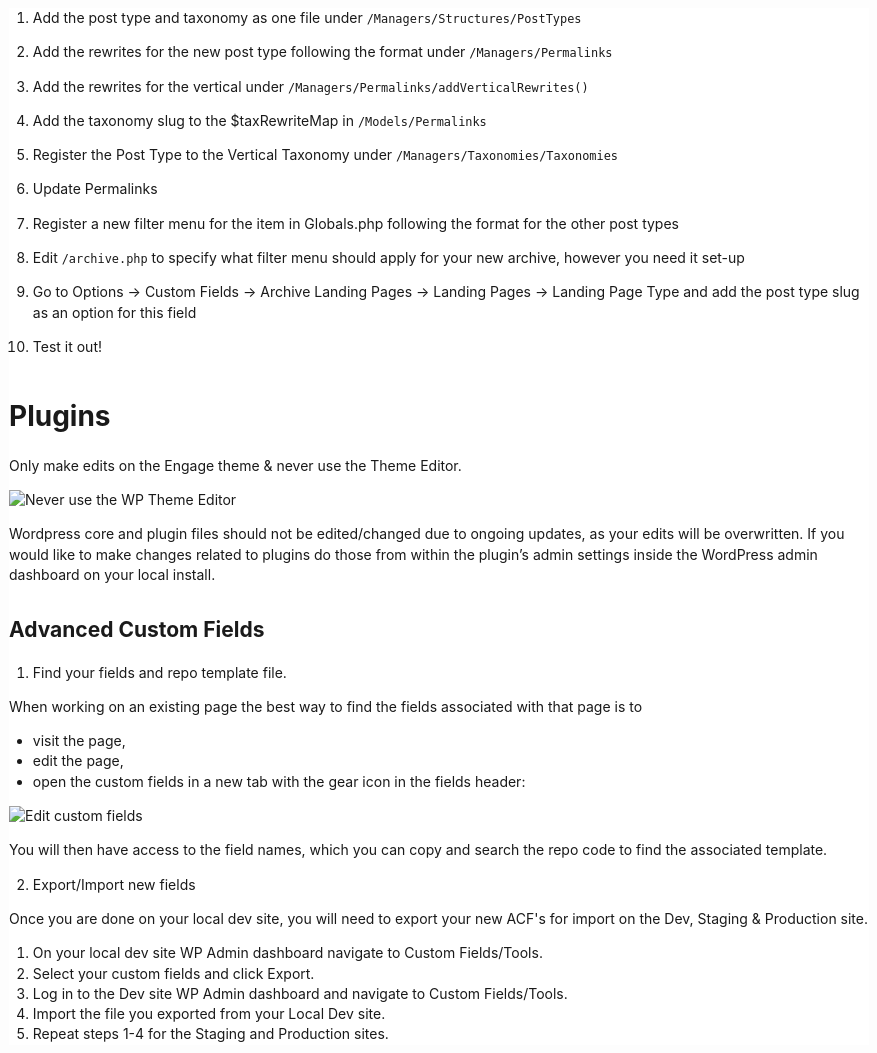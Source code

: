 1. Add the post type and taxonomy as one file under `/Managers/Structures/PostTypes`

2. Add the rewrites for the new post type following the format under `/Managers/Permalinks`

3. Add the rewrites for the vertical under `/Managers/Permalinks/addVerticalRewrites()`

4. Add the taxonomy slug to the $taxRewriteMap in `/Models/Permalinks`

5. Register the Post Type to the Vertical Taxonomy under `/Managers/Taxonomies/Taxonomies`

6. Update Permalinks

7. Register a new filter menu for the item in Globals.php following the format for the other post types

8. Edit `/archive.php` to specify what filter menu should apply for your new archive, however you need it set-up

9. Go to Options -> Custom Fields -> Archive Landing Pages -> Landing Pages -> Landing Page Type and add the post type slug as an option for this field

10. Test it out!

# Plugins

Only make edits on the Engage theme & never use the Theme Editor. 

![Never use the WP Theme Editor](https://i.ibb.co/WKg3z0F/Screen-Shot-2021-01-28-at-12-11-17-PM.png)

Wordpress core and plugin files should not be edited/changed due to ongoing updates, as your edits will be overwritten. If you would like to make changes related to plugins do those from within the plugin’s admin settings inside the WordPress admin dashboard on your local install.

## Advanced Custom Fields

1) Find your fields and repo template file.

When working on an existing page the best way to find the fields associated with that page is to 
* visit the page, 
* edit the page, 
* open the custom fields in a new tab with the gear icon in the fields header:

![Edit custom fields](https://i.ibb.co/wgWSkyN/Screen-Shot-2021-09-21-at-8-43-35-AM.png)

You will then have access to the field names, which you can copy and search the repo code to find the associated template.

2) Export/Import new fields

Once you are done on your local dev site, you will need to export your new ACF's for import on the Dev, Staging & Production site.

1) On your local dev site WP Admin dashboard navigate to Custom Fields/Tools.
2) Select your custom fields and click Export.
3) Log in to the Dev site WP Admin dashboard and navigate to Custom Fields/Tools.
4) Import the file you exported from your Local Dev site.
5) Repeat steps 1-4 for the Staging and Production sites.
